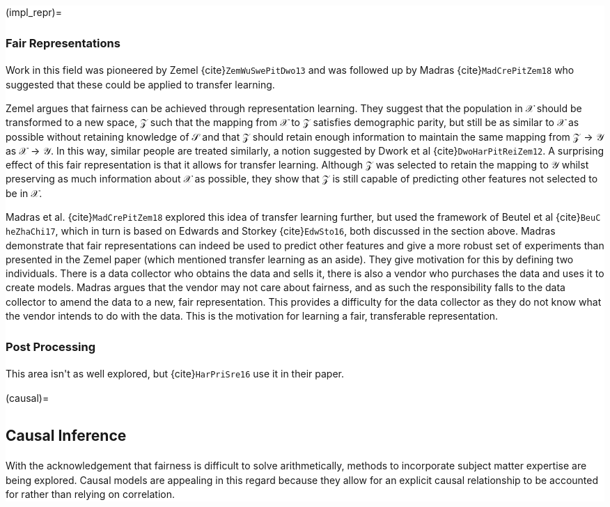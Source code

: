 (impl_repr)=
### Fair Representations

Work in this field was pioneered by Zemel
{cite}`ZemWuSwePitDwo13` and was followed up by Madras
{cite}`MadCrePitZem18` who suggested that these could be
applied to transfer learning.

Zemel argues that fairness can be achieved through representation
learning. They suggest that the population in $\mathcal{X}$ should be
transformed to a new space, $\mathcal{Z}$ such that the mapping from
$\mathcal{X}$ to $\mathcal{Z}$ satisfies demographic parity, but still
be as similar to $\mathcal{X}$ as possible without retaining knowledge
of $\mathcal{S}$ and that $\mathcal{Z}$ should retain enough information
to maintain the same mapping from $\mathcal{Z} \rightarrow \mathcal{Y}$
as $\mathcal{X} \rightarrow \mathcal{Y}$. In this way, similar people
are treated similarly, a notion suggested by Dwork et al
{cite}`DwoHarPitReiZem12`. A surprising effect of this fair
representation is that it allows for transfer learning. Although
$\mathcal{Z}$ was selected to retain the mapping to $\mathcal{Y}$ whilst
preserving as much information about $\mathcal{X}$ as possible, they
show that $\mathcal{Z}$ is still capable of predicting other features
not selected to be in $\mathcal{X}$.

Madras et al. {cite}`MadCrePitZem18` explored this idea of
transfer learning further, but used the framework of Beutel et al
{cite}`BeuCheZhaChi17`, which in turn is based on Edwards and
Storkey {cite}`EdwSto16`, both discussed in the section
above. Madras demonstrate that fair representations can indeed be used
to predict other features and give a more robust set of experiments than
presented in the Zemel paper (which mentioned transfer learning as an
aside). They give motivation for this by defining two individuals. There
is a data collector who obtains the data and sells it, there is also a
vendor who purchases the data and uses it to create models. Madras
argues that the vendor may not care about fairness, and as such the
responsibility falls to the data collector to amend the data to a new,
fair representation. This provides a difficulty for the data collector
as they do not know what the vendor intends to do with the data. This is
the motivation for learning a fair, transferable representation.

### Post Processing

This area isn't as well explored, but {cite}`HarPriSre16` use it in their
paper.

(causal)=
## Causal Inference

With the acknowledgement that fairness is difficult to solve
arithmetically, methods to incorporate subject matter expertise are
being explored. Causal models are appealing in this regard because they
allow for an explicit causal relationship to be accounted for rather
than relying on correlation.
